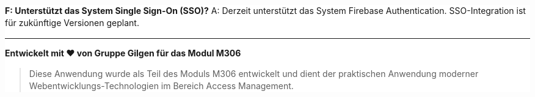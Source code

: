 **F: Unterstützt das System Single Sign-On (SSO)?**
A: Derzeit unterstützt das System Firebase Authentication. SSO-Integration ist für zukünftige Versionen geplant.

---

**Entwickelt mit ❤️ von Gruppe Gilgen für das Modul M306**

> Diese Anwendung wurde als Teil des Moduls M306 entwickelt und dient der praktischen Anwendung moderner Webentwicklungs-Technologien im Bereich Access Management.

